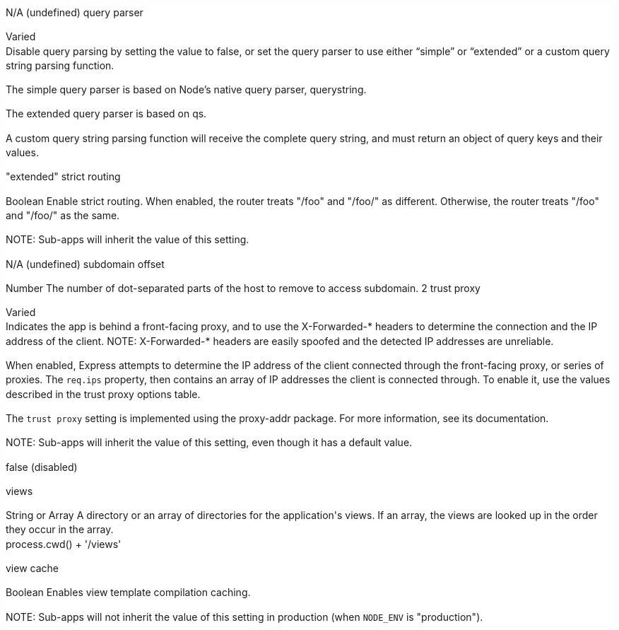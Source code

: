 N/A (undefined)
query parser

Varied	
Disable query parsing by setting the value to false, or set the query parser to use either “simple” or “extended” or a custom query string parsing function.

The simple query parser is based on Node’s native query parser, querystring.

The extended query parser is based on qs.

A custom query string parsing function will receive the complete query string, and must return an object of query keys and their values.

"extended"
strict routing

Boolean	
Enable strict routing. When enabled, the router treats "/foo" and "/foo/" as different. Otherwise, the router treats "/foo" and "/foo/" as the same.

NOTE: Sub-apps will inherit the value of this setting.

N/A (undefined)
subdomain offset

Number	The number of dot-separated parts of the host to remove to access subdomain.	2
trust proxy

Varied	
Indicates the app is behind a front-facing proxy, and to use the X-Forwarded-* headers to determine the connection and the IP address of the client. NOTE: X-Forwarded-* headers are easily spoofed and the detected IP addresses are unreliable.

When enabled, Express attempts to determine the IP address of the client connected through the front-facing proxy, or series of proxies. The `req.ips` property, then contains an array of IP addresses the client is connected through. To enable it, use the values described in the trust proxy options table.

The `trust proxy` setting is implemented using the proxy-addr package. For more information, see its documentation.

NOTE: Sub-apps will inherit the value of this setting, even though it has a default value.

false (disabled)

views

String or Array	A directory or an array of directories for the application's views. If an array, the views are looked up in the order they occur in the array.	
process.cwd() + '/views'

view cache

Boolean	
Enables view template compilation caching.

NOTE: Sub-apps will not inherit the value of this setting in production (when `NODE_ENV` is "production").
